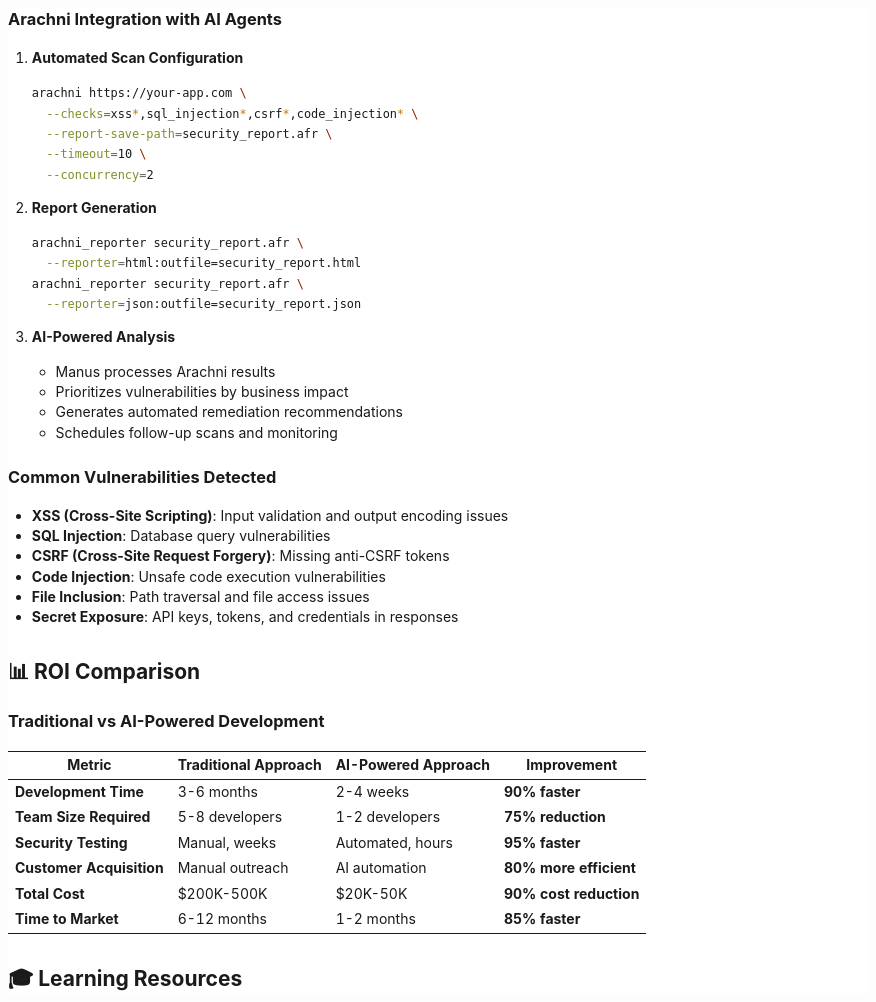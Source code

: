 ### Arachni Integration with AI Agents

1. **Automated Scan Configuration**
   ```bash
   arachni https://your-app.com \
     --checks=xss*,sql_injection*,csrf*,code_injection* \
     --report-save-path=security_report.afr \
     --timeout=10 \
     --concurrency=2
   ```

2. **Report Generation**
   ```bash
   arachni_reporter security_report.afr \
     --reporter=html:outfile=security_report.html
   arachni_reporter security_report.afr \
     --reporter=json:outfile=security_report.json
   ```

3. **AI-Powered Analysis**
   - Manus processes Arachni results
   - Prioritizes vulnerabilities by business impact
   - Generates automated remediation recommendations
   - Schedules follow-up scans and monitoring

### Common Vulnerabilities Detected

- **XSS (Cross-Site Scripting)**: Input validation and output encoding issues
- **SQL Injection**: Database query vulnerabilities
- **CSRF (Cross-Site Request Forgery)**: Missing anti-CSRF tokens
- **Code Injection**: Unsafe code execution vulnerabilities
- **File Inclusion**: Path traversal and file access issues
- **Secret Exposure**: API keys, tokens, and credentials in responses

## 📊 ROI Comparison

### Traditional vs AI-Powered Development

| Metric | Traditional Approach | AI-Powered Approach | Improvement |
|--------|---------------------|-------------------|-------------|
| **Development Time** | 3-6 months | 2-4 weeks | **90% faster** |
| **Team Size Required** | 5-8 developers | 1-2 developers | **75% reduction** |
| **Security Testing** | Manual, weeks | Automated, hours | **95% faster** |
| **Customer Acquisition** | Manual outreach | AI automation | **80% more efficient** |
| **Total Cost** | $200K-500K | $20K-50K | **90% cost reduction** |
| **Time to Market** | 6-12 months | 1-2 months | **85% faster** |

## 🎓 Learning Resources
